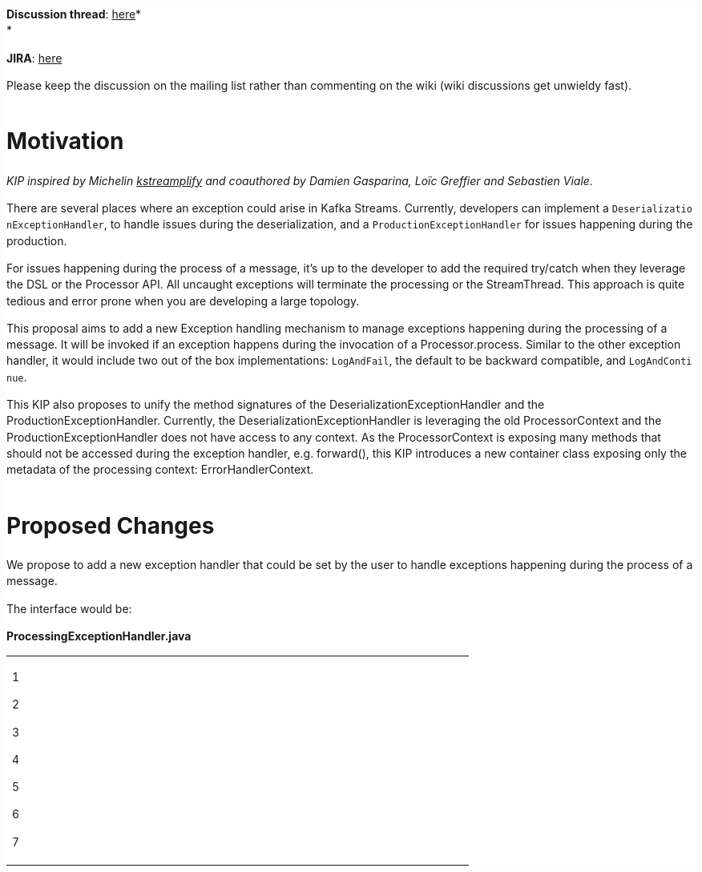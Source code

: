 **Discussion thread**:
[here](https://lists.apache.org/thread/1nhhsrogmmv15o7mk9nj4kvkb5k2bx9s)*  
*

**JIRA**: [here](https://issues.apache.org/jira/browse/KAFKA-16448)

Please keep the discussion on the mailing list rather than commenting on
the wiki (wiki discussions get unwieldy fast).

# Motivation

*KIP inspired by Michelin
[kstreamplify](https://github.com/michelin/kstreamplify) and coauthored
by Damien Gasparina, Loïc Greffier and Sebastien Viale.*

There are several places where an exception could arise in Kafka
Streams. Currently, developers can implement a
`DeserializationExceptionHandler`, to handle issues during the
deserialization, and a `ProductionExceptionHandler` for issues happening
during the production. 

For issues happening during the process of a message, it’s up to the
developer to add the required try/catch when they leverage the DSL or
the Processor API. All uncaught exceptions will terminate the processing
or the StreamThread. This approach is quite tedious and error prone when
you are developing a large topology.

This proposal aims to add a new Exception handling mechanism to manage
exceptions happening during the processing of a message. It will be
invoked if an exception happens during the invocation of a
Processor.process. Similar to the other exception handler, it would
include two out of the box implementations: `LogAndFail`, the default to
be backward compatible, and `LogAndContinue`.

This KIP also proposes to unify the method signatures of the
DeserializationExceptionHandler and the ProductionExceptionHandler.
Currently, the DeserializationExceptionHandler is leveraging the old
ProcessorContext and the ProductionExceptionHandler does not have access
to any context. As the ProcessorContext is exposing many methods that
should not be accessed during the exception handler, e.g. forward(),
this KIP introduces a new container class exposing only the metadata of
the processing context: ErrorHandlerContext.

# Proposed Changes

We propose to add a new exception handler that could be set by the user
to handle exceptions happening during the process of a message.

The interface would be:

**ProcessingExceptionHandler.java**

<table>
<colgroup>
<col style="width: 4%" />
<col style="width: 95%" />
</colgroup>
<tbody>
<tr class="odd">
<td><p>1</p>
<p>2</p>
<p>3</p>
<p>4</p>
<p>5</p>
<p>6</p>
<p>7</p>